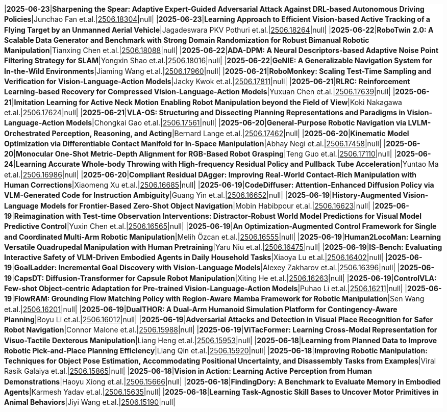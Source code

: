 |**2025-06-23**|**Sharpening the Spear: Adaptive Expert-Guided Adversarial Attack Against DRL-based Autonomous Driving Policies**|Junchao Fan et.al.|[2506.18304](http://arxiv.org/abs/2506.18304)|null|
|**2025-06-23**|**Learning Approach to Efficient Vision-based Active Tracking of a Flying Target by an Unmanned Aerial Vehicle**|Jagadeswara PKV Pothuri et.al.|[2506.18264](http://arxiv.org/abs/2506.18264)|null|
|**2025-06-22**|**RoboTwin 2.0: A Scalable Data Generator and Benchmark with Strong Domain Randomization for Robust Bimanual Robotic Manipulation**|Tianxing Chen et.al.|[2506.18088](http://arxiv.org/abs/2506.18088)|null|
|**2025-06-22**|**ADA-DPM: A Neural Descriptors-based Adaptive Noise Point Filtering Strategy for SLAM**|Yongxin Shao et.al.|[2506.18016](http://arxiv.org/abs/2506.18016)|null|
|**2025-06-22**|**GeNIE: A Generalizable Navigation System for In-the-Wild Environments**|Jiaming Wang et.al.|[2506.17960](http://arxiv.org/abs/2506.17960)|null|
|**2025-06-21**|**RoboMonkey: Scaling Test-Time Sampling and Verification for Vision-Language-Action Models**|Jacky Kwok et.al.|[2506.17811](http://arxiv.org/abs/2506.17811)|null|
|**2025-06-21**|**RLRC: Reinforcement Learning-based Recovery for Compressed Vision-Language-Action Models**|Yuxuan Chen et.al.|[2506.17639](http://arxiv.org/abs/2506.17639)|null|
|**2025-06-21**|**Imitation Learning for Active Neck Motion Enabling Robot Manipulation beyond the Field of View**|Koki Nakagawa et.al.|[2506.17624](http://arxiv.org/abs/2506.17624)|null|
|**2025-06-21**|**VLA-OS: Structuring and Dissecting Planning Representations and Paradigms in Vision-Language-Action Models**|Chongkai Gao et.al.|[2506.17561](http://arxiv.org/abs/2506.17561)|null|
|**2025-06-20**|**General-Purpose Robotic Navigation via LVLM-Orchestrated Perception, Reasoning, and Acting**|Bernard Lange et.al.|[2506.17462](http://arxiv.org/abs/2506.17462)|null|
|**2025-06-20**|**Kinematic Model Optimization via Differentiable Contact Manifold for In-Space Manipulation**|Abhay Negi et.al.|[2506.17458](http://arxiv.org/abs/2506.17458)|null|
|**2025-06-20**|**Monocular One-Shot Metric-Depth Alignment for RGB-Based Robot Grasping**|Teng Guo et.al.|[2506.17110](http://arxiv.org/abs/2506.17110)|null|
|**2025-06-24**|**Learning Accurate Whole-body Throwing with High-frequency Residual Policy and Pullback Tube Acceleration**|Yuntao Ma et.al.|[2506.16986](http://arxiv.org/abs/2506.16986)|null|
|**2025-06-20**|**Compliant Residual DAgger: Improving Real-World Contact-Rich Manipulation with Human Corrections**|Xiaomeng Xu et.al.|[2506.16685](http://arxiv.org/abs/2506.16685)|null|
|**2025-06-19**|**CodeDiffuser: Attention-Enhanced Diffusion Policy via VLM-Generated Code for Instruction Ambiguity**|Guang Yin et.al.|[2506.16652](http://arxiv.org/abs/2506.16652)|null|
|**2025-06-19**|**History-Augmented Vision-Language Models for Frontier-Based Zero-Shot Object Navigation**|Mobin Habibpour et.al.|[2506.16623](http://arxiv.org/abs/2506.16623)|null|
|**2025-06-19**|**Reimagination with Test-time Observation Interventions: Distractor-Robust World Model Predictions for Visual Model Predictive Control**|Yuxin Chen et.al.|[2506.16565](http://arxiv.org/abs/2506.16565)|null|
|**2025-06-19**|**An Optimization-Augmented Control Framework for Single and Coordinated Multi-Arm Robotic Manipulation**|Melih Özcan et.al.|[2506.16555](http://arxiv.org/abs/2506.16555)|null|
|**2025-06-19**|**Human2LocoMan: Learning Versatile Quadrupedal Manipulation with Human Pretraining**|Yaru Niu et.al.|[2506.16475](http://arxiv.org/abs/2506.16475)|null|
|**2025-06-19**|**IS-Bench: Evaluating Interactive Safety of VLM-Driven Embodied Agents in Daily Household Tasks**|Xiaoya Lu et.al.|[2506.16402](http://arxiv.org/abs/2506.16402)|null|
|**2025-06-19**|**GoalLadder: Incremental Goal Discovery with Vision-Language Models**|Alexey Zakharov et.al.|[2506.16396](http://arxiv.org/abs/2506.16396)|null|
|**2025-06-19**|**CapsDT: Diffusion-Transformer for Capsule Robot Manipulation**|Xiting He et.al.|[2506.16263](http://arxiv.org/abs/2506.16263)|null|
|**2025-06-19**|**ControlVLA: Few-shot Object-centric Adaptation for Pre-trained Vision-Language-Action Models**|Puhao Li et.al.|[2506.16211](http://arxiv.org/abs/2506.16211)|null|
|**2025-06-19**|**FlowRAM: Grounding Flow Matching Policy with Region-Aware Mamba Framework for Robotic Manipulation**|Sen Wang et.al.|[2506.16201](http://arxiv.org/abs/2506.16201)|null|
|**2025-06-19**|**DualTHOR: A Dual-Arm Humanoid Simulation Platform for Contingency-Aware Planning**|Boyu Li et.al.|[2506.16012](http://arxiv.org/abs/2506.16012)|null|
|**2025-06-19**|**Adversarial Attacks and Detection in Visual Place Recognition for Safer Robot Navigation**|Connor Malone et.al.|[2506.15988](http://arxiv.org/abs/2506.15988)|null|
|**2025-06-19**|**ViTacFormer: Learning Cross-Modal Representation for Visuo-Tactile Dexterous Manipulation**|Liang Heng et.al.|[2506.15953](http://arxiv.org/abs/2506.15953)|null|
|**2025-06-18**|**Learning from Planned Data to Improve Robotic Pick-and-Place Planning Efficiency**|Liang Qin et.al.|[2506.15920](http://arxiv.org/abs/2506.15920)|null|
|**2025-06-18**|**Improving Robotic Manipulation: Techniques for Object Pose Estimation, Accommodating Positional Uncertainty, and Disassembly Tasks from Examples**|Viral Rasik Galaiya et.al.|[2506.15865](http://arxiv.org/abs/2506.15865)|null|
|**2025-06-18**|**Vision in Action: Learning Active Perception from Human Demonstrations**|Haoyu Xiong et.al.|[2506.15666](http://arxiv.org/abs/2506.15666)|null|
|**2025-06-18**|**FindingDory: A Benchmark to Evaluate Memory in Embodied Agents**|Karmesh Yadav et.al.|[2506.15635](http://arxiv.org/abs/2506.15635)|null|
|**2025-06-18**|**Learning Task-Agnostic Skill Bases to Uncover Motor Primitives in Animal Behaviors**|Jiyi Wang et.al.|[2506.15190](http://arxiv.org/abs/2506.15190)|null|